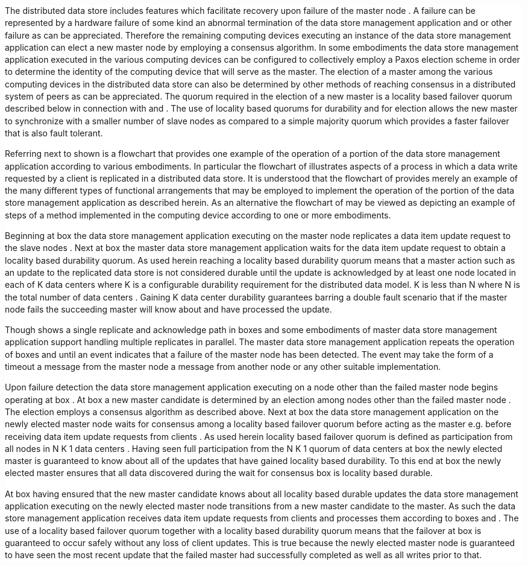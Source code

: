The distributed data store includes features which facilitate recovery upon failure of the master node . A failure can be represented by a hardware failure of some kind an abnormal termination of the data store management application and or other failure as can be appreciated. Therefore the remaining computing devices executing an instance of the data store management application can elect a new master node by employing a consensus algorithm. In some embodiments the data store management application executed in the various computing devices can be configured to collectively employ a Paxos election scheme in order to determine the identity of the computing device that will serve as the master. The election of a master among the various computing devices in the distributed data store can also be determined by other methods of reaching consensus in a distributed system of peers as can be appreciated. The quorum required in the election of a new master is a locality based failover quorum described below in connection with and . The use of locality based quorums for durability and for election allows the new master to synchronize with a smaller number of slave nodes as compared to a simple majority quorum which provides a faster failover that is also fault tolerant.

Referring next to shown is a flowchart that provides one example of the operation of a portion of the data store management application according to various embodiments. In particular the flowchart of illustrates aspects of a process in which a data write requested by a client is replicated in a distributed data store. It is understood that the flowchart of provides merely an example of the many different types of functional arrangements that may be employed to implement the operation of the portion of the data store management application as described herein. As an alternative the flowchart of may be viewed as depicting an example of steps of a method implemented in the computing device according to one or more embodiments.

Beginning at box the data store management application executing on the master node replicates a data item update request to the slave nodes . Next at box the master data store management application waits for the data item update request to obtain a locality based durability quorum. As used herein reaching a locality based durability quorum means that a master action such as an update to the replicated data store is not considered durable until the update is acknowledged by at least one node located in each of K data centers where K is a configurable durability requirement for the distributed data model. K is less than N where N is the total number of data centers . Gaining K data center durability guarantees barring a double fault scenario that if the master node fails the succeeding master will know about and have processed the update.

Though shows a single replicate and acknowledge path in boxes and some embodiments of master data store management application support handling multiple replicates in parallel. The master data store management application repeats the operation of boxes and until an event indicates that a failure of the master node has been detected. The event may take the form of a timeout a message from the master node a message from another node or any other suitable implementation.

Upon failure detection the data store management application executing on a node other than the failed master node begins operating at box . At box a new master candidate is determined by an election among nodes other than the failed master node . The election employs a consensus algorithm as described above. Next at box the data store management application on the newly elected master node waits for consensus among a locality based failover quorum before acting as the master e.g. before receiving data item update requests from clients . As used herein locality based failover quorum is defined as participation from all nodes in N K 1 data centers . Having seen full participation from the N K 1 quorum of data centers at box the newly elected master is guaranteed to know about all of the updates that have gained locality based durability. To this end at box the newly elected master ensures that all data discovered during the wait for consensus box is locality based durable.

At box having ensured that the new master candidate knows about all locality based durable updates the data store management application executing on the newly elected master node transitions from a new master candidate to the master. As such the data store management application receives data item update requests from clients and processes them according to boxes and . The use of a locality based failover quorum together with a locality based durability quorum means that the failover at box is guaranteed to occur safely without any loss of client updates. This is true because the newly elected master node is guaranteed to have seen the most recent update that the failed master had successfully completed as well as all writes prior to that.
